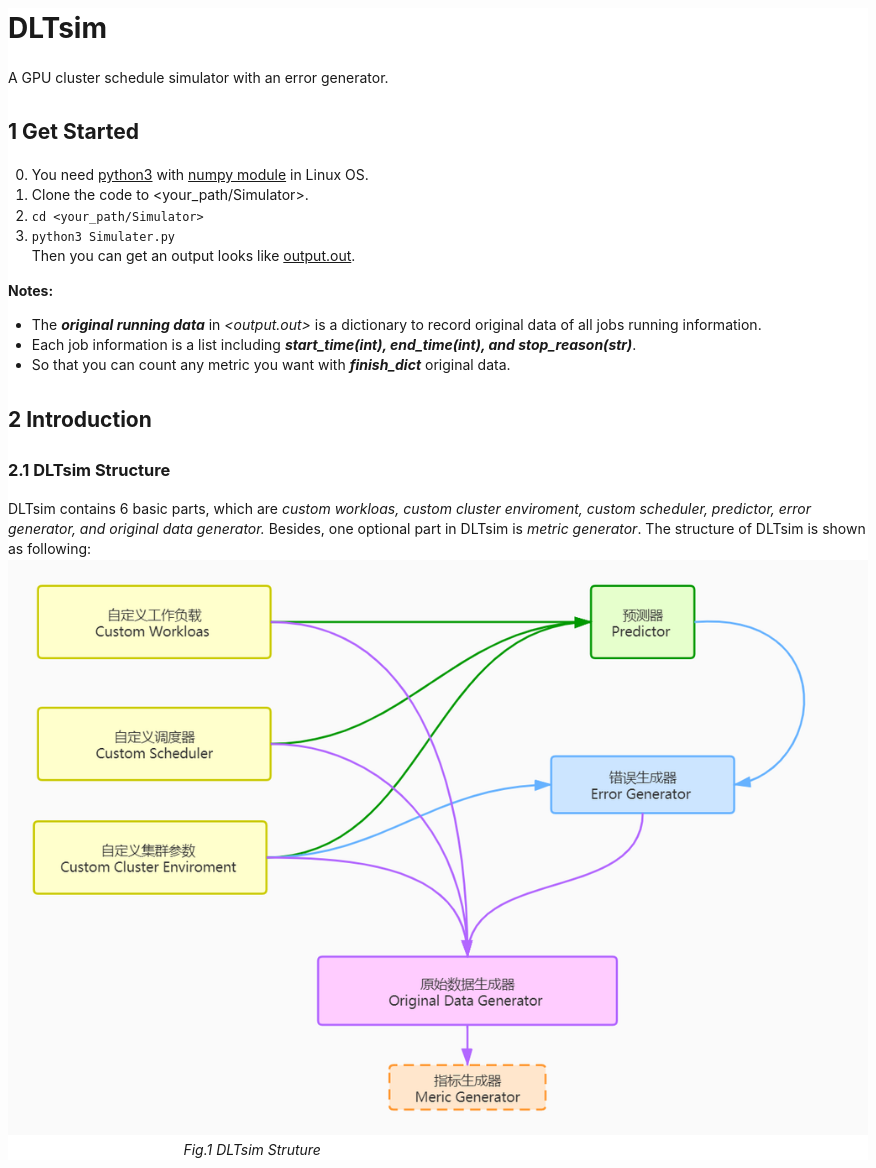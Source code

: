 # DLTsim

A GPU cluster schedule simulator with an error generator.   

## 1 Get Started
0. You need [python3](https://www.python.org/) with [numpy module](https://numpy.org/) in Linux OS.
1. Clone the code to &lt;your_path/Simulator&gt;.
2. ```cd <your_path/Simulator>```
3. ```python3 Simulater.py```  
Then you can get an output looks like [output.out](output.out).

**Notes:**
+ The ***original running data*** in *&lt;output.out&gt;* is a dictionary to record original data of all jobs running information. 
+ Each job information is a list including ***start_time(int), end_time(int), and stop_reason(str)***. 
+ So that you can count any metric you want with ***finish_dict*** original data.

## 2 Introduction
<span id="2.1"> 

### 2.1 DLTsim Structure
DLTsim contains 6 basic parts, which are *custom workloas, custom cluster enviroment, custom scheduler, predictor, error generator, and original data generator.*
Besides, one optional part in DLTsim is *metric generator*. The structure of DLTsim is shown as following:
<span id="fig1">
![DLTsim structure](./structure/DLTsim-structure.jpg)  
 &#8195; &#8195; &#8195;  &#8195; &#8195; &#8195; &#8195; &#8195; &#8195; &#8195;*Fig.1 DLTsim Struture*
